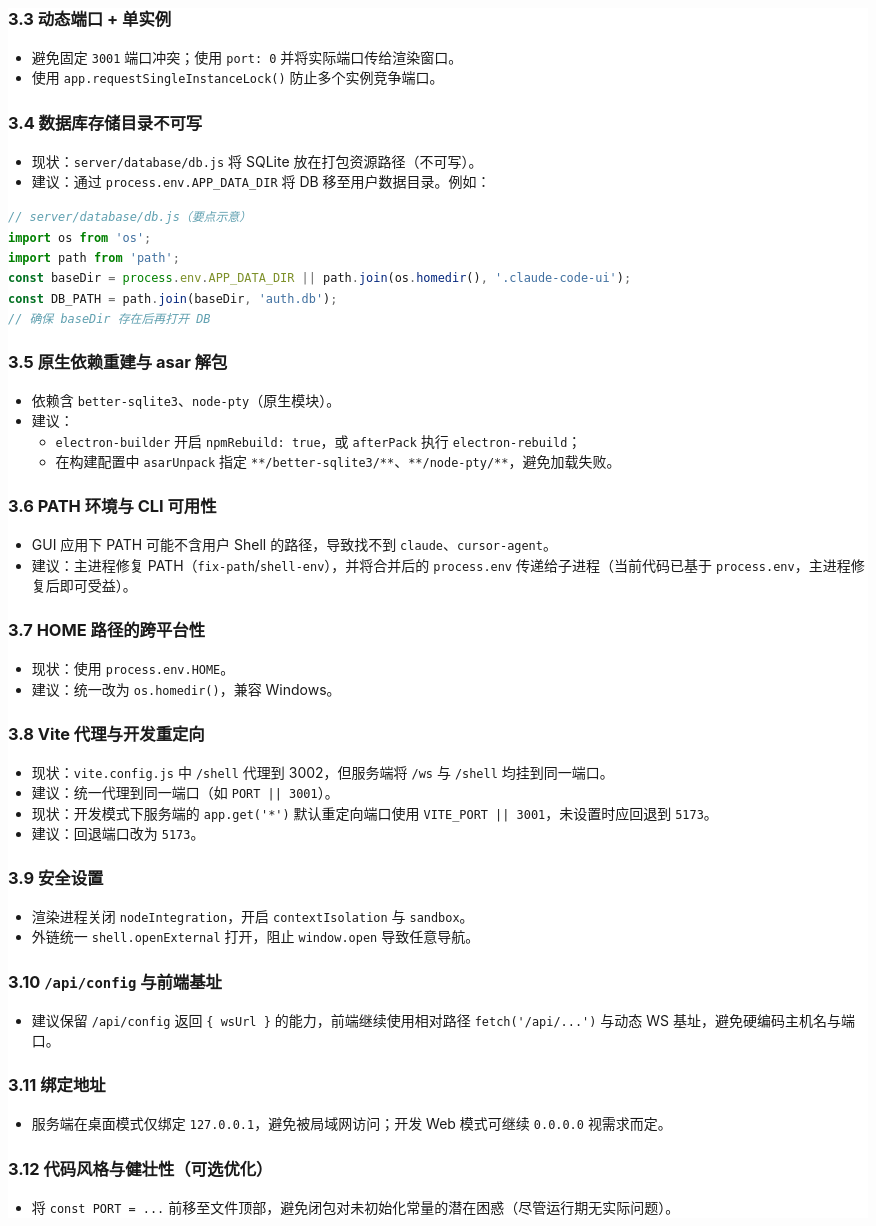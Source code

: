 ### 3.3 动态端口 + 单实例
- 避免固定 `3001` 端口冲突；使用 `port: 0` 并将实际端口传给渲染窗口。
- 使用 `app.requestSingleInstanceLock()` 防止多个实例竞争端口。

### 3.4 数据库存储目录不可写
- 现状：`server/database/db.js` 将 SQLite 放在打包资源路径（不可写）。
- 建议：通过 `process.env.APP_DATA_DIR` 将 DB 移至用户数据目录。例如：
```js
// server/database/db.js（要点示意）
import os from 'os';
import path from 'path';
const baseDir = process.env.APP_DATA_DIR || path.join(os.homedir(), '.claude-code-ui');
const DB_PATH = path.join(baseDir, 'auth.db');
// 确保 baseDir 存在后再打开 DB
```

### 3.5 原生依赖重建与 asar 解包
- 依赖含 `better-sqlite3`、`node-pty`（原生模块）。
- 建议：
  - `electron-builder` 开启 `npmRebuild: true`，或 `afterPack` 执行 `electron-rebuild`；
  - 在构建配置中 `asarUnpack` 指定 `**/better-sqlite3/**`、`**/node-pty/**`，避免加载失败。

### 3.6 PATH 环境与 CLI 可用性
- GUI 应用下 PATH 可能不含用户 Shell 的路径，导致找不到 `claude`、`cursor-agent`。
- 建议：主进程修复 PATH（`fix-path`/`shell-env`），并将合并后的 `process.env` 传递给子进程（当前代码已基于 `process.env`，主进程修复后即可受益）。

### 3.7 HOME 路径的跨平台性
- 现状：使用 `process.env.HOME`。
- 建议：统一改为 `os.homedir()`，兼容 Windows。

### 3.8 Vite 代理与开发重定向
- 现状：`vite.config.js` 中 `/shell` 代理到 3002，但服务端将 `/ws` 与 `/shell` 均挂到同一端口。
- 建议：统一代理到同一端口（如 `PORT || 3001`）。
- 现状：开发模式下服务端的 `app.get('*')` 默认重定向端口使用 `VITE_PORT || 3001`，未设置时应回退到 `5173`。
- 建议：回退端口改为 `5173`。

### 3.9 安全设置
- 渲染进程关闭 `nodeIntegration`，开启 `contextIsolation` 与 `sandbox`。
- 外链统一 `shell.openExternal` 打开，阻止 `window.open` 导致任意导航。

### 3.10 `/api/config` 与前端基址
- 建议保留 `/api/config` 返回 `{ wsUrl }` 的能力，前端继续使用相对路径 `fetch('/api/...')` 与动态 WS 基址，避免硬编码主机名与端口。

### 3.11 绑定地址
- 服务端在桌面模式仅绑定 `127.0.0.1`，避免被局域网访问；开发 Web 模式可继续 `0.0.0.0` 视需求而定。

### 3.12 代码风格与健壮性（可选优化）
- 将 `const PORT = ...` 前移至文件顶部，避免闭包对未初始化常量的潜在困惑（尽管运行期无实际问题）。
